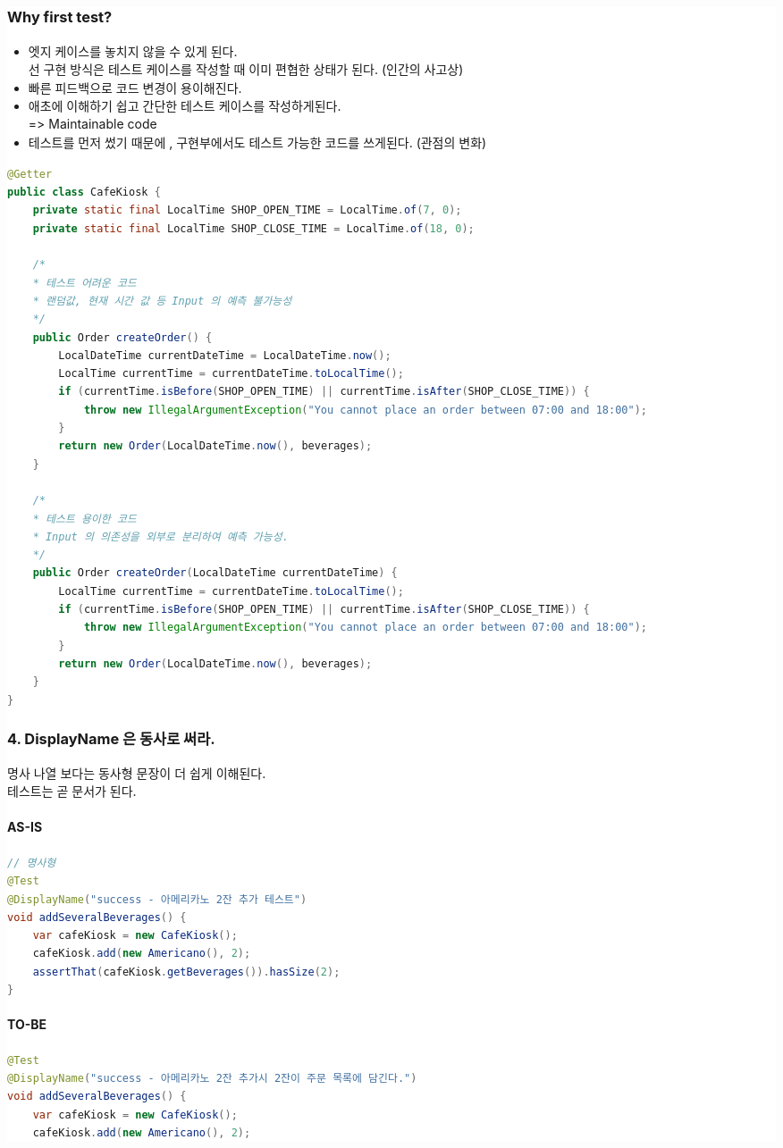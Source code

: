### Why first test?
- 엣지 케이스를 놓치지 않을 수 있게 된다. \
선 구현 방식은 테스트 케이스를 작성할 때 이미 편협한 상태가 된다. (인간의 사고상)
- 빠른 피드백으로 코드 변경이 용이해진다.
- 애초에 이해하기 쉽고 간단한 테스트 케이스를 작성하게된다. \
=> Maintainable code
- 테스트를 먼저 썼기 때문에 , 구현부에서도 테스트 가능한 코드를 쓰게된다. (관점의 변화)
```java
@Getter
public class CafeKiosk {
    private static final LocalTime SHOP_OPEN_TIME = LocalTime.of(7, 0);
    private static final LocalTime SHOP_CLOSE_TIME = LocalTime.of(18, 0);

    /*
    * 테스트 어려운 코드
    * 랜덤값, 현재 시간 값 등 Input 의 예측 불가능성
    */
    public Order createOrder() {
        LocalDateTime currentDateTime = LocalDateTime.now();
        LocalTime currentTime = currentDateTime.toLocalTime();
        if (currentTime.isBefore(SHOP_OPEN_TIME) || currentTime.isAfter(SHOP_CLOSE_TIME)) {
            throw new IllegalArgumentException("You cannot place an order between 07:00 and 18:00");
        }
        return new Order(LocalDateTime.now(), beverages);
    }

    /*
    * 테스트 용이한 코드
    * Input 의 의존성을 외부로 분리하여 예측 가능성.
    */
    public Order createOrder(LocalDateTime currentDateTime) {
        LocalTime currentTime = currentDateTime.toLocalTime();
        if (currentTime.isBefore(SHOP_OPEN_TIME) || currentTime.isAfter(SHOP_CLOSE_TIME)) {
            throw new IllegalArgumentException("You cannot place an order between 07:00 and 18:00");
        }
        return new Order(LocalDateTime.now(), beverages);
    }
}
```

### 4. DisplayName 은 동사로 써라.
명사 나열 보다는 동사형 문장이 더 쉽게 이해된다. \
테스트는 곧 문서가 된다.
#### AS-IS
```java
// 명사형
@Test
@DisplayName("success - 아메리카노 2잔 추가 테스트")
void addSeveralBeverages() {
    var cafeKiosk = new CafeKiosk();
    cafeKiosk.add(new Americano(), 2);
    assertThat(cafeKiosk.getBeverages()).hasSize(2);
}
```
#### TO-BE
```java
@Test
@DisplayName("success - 아메리카노 2잔 추가시 2잔이 주문 목록에 담긴다.")
void addSeveralBeverages() {
    var cafeKiosk = new CafeKiosk();
    cafeKiosk.add(new Americano(), 2);
```